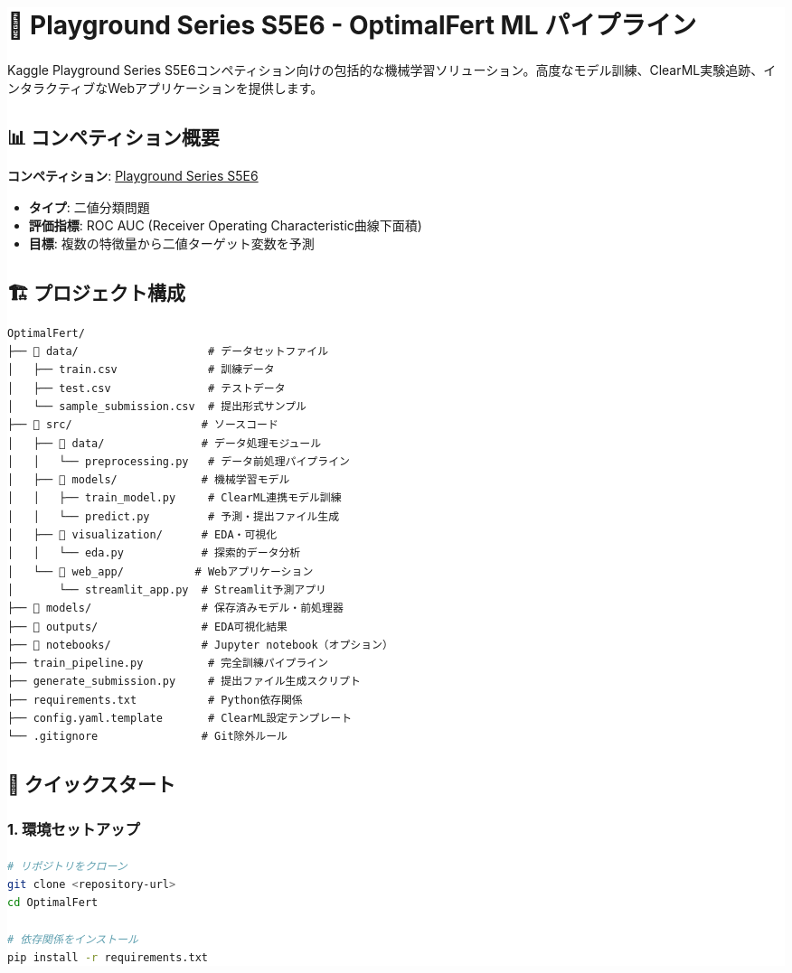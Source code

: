 # 🎯 Playground Series S5E6 - OptimalFert ML パイプライン

Kaggle Playground Series S5E6コンペティション向けの包括的な機械学習ソリューション。高度なモデル訓練、ClearML実験追跡、インタラクティブなWebアプリケーションを提供します。

## 📊 コンペティション概要

**コンペティション**: [Playground Series S5E6](https://www.kaggle.com/competitions/playground-series-s5e6/)
- **タイプ**: 二値分類問題
- **評価指標**: ROC AUC (Receiver Operating Characteristic曲線下面積)
- **目標**: 複数の特徴量から二値ターゲット変数を予測

## 🏗️ プロジェクト構成

```
OptimalFert/
├── 📁 data/                    # データセットファイル
│   ├── train.csv              # 訓練データ
│   ├── test.csv               # テストデータ
│   └── sample_submission.csv  # 提出形式サンプル
├── 📁 src/                    # ソースコード
│   ├── 📁 data/               # データ処理モジュール
│   │   └── preprocessing.py   # データ前処理パイプライン
│   ├── 📁 models/             # 機械学習モデル
│   │   ├── train_model.py     # ClearML連携モデル訓練
│   │   └── predict.py         # 予測・提出ファイル生成
│   ├── 📁 visualization/      # EDA・可視化
│   │   └── eda.py            # 探索的データ分析
│   └── 📁 web_app/           # Webアプリケーション
│       └── streamlit_app.py  # Streamlit予測アプリ
├── 📁 models/                 # 保存済みモデル・前処理器
├── 📁 outputs/                # EDA可視化結果
├── 📁 notebooks/              # Jupyter notebook（オプション）
├── train_pipeline.py          # 完全訓練パイプライン
├── generate_submission.py     # 提出ファイル生成スクリプト
├── requirements.txt           # Python依存関係
├── config.yaml.template       # ClearML設定テンプレート
└── .gitignore                # Git除外ルール
```

## 🚀 クイックスタート

### 1. 環境セットアップ

```bash
# リポジトリをクローン
git clone <repository-url>
cd OptimalFert

# 依存関係をインストール
pip install -r requirements.txt
```
